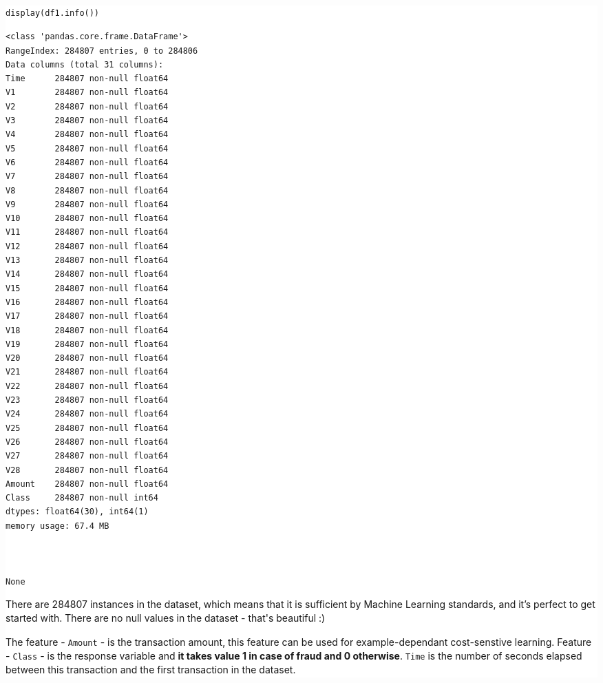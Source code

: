 
```python
display(df1.info())
```

    <class 'pandas.core.frame.DataFrame'>
    RangeIndex: 284807 entries, 0 to 284806
    Data columns (total 31 columns):
    Time      284807 non-null float64
    V1        284807 non-null float64
    V2        284807 non-null float64
    V3        284807 non-null float64
    V4        284807 non-null float64
    V5        284807 non-null float64
    V6        284807 non-null float64
    V7        284807 non-null float64
    V8        284807 non-null float64
    V9        284807 non-null float64
    V10       284807 non-null float64
    V11       284807 non-null float64
    V12       284807 non-null float64
    V13       284807 non-null float64
    V14       284807 non-null float64
    V15       284807 non-null float64
    V16       284807 non-null float64
    V17       284807 non-null float64
    V18       284807 non-null float64
    V19       284807 non-null float64
    V20       284807 non-null float64
    V21       284807 non-null float64
    V22       284807 non-null float64
    V23       284807 non-null float64
    V24       284807 non-null float64
    V25       284807 non-null float64
    V26       284807 non-null float64
    V27       284807 non-null float64
    V28       284807 non-null float64
    Amount    284807 non-null float64
    Class     284807 non-null int64
    dtypes: float64(30), int64(1)
    memory usage: 67.4 MB



    None


There are 284807 instances in the dataset, which means that it is sufficient by Machine Learning standards, and it’s perfect to get started with.  There are no null values in the dataset - that's beautiful :)

The feature - `Amount` - is the transaction amount, this feature can be used for example-dependant cost-senstive learning. Feature - `Class` - is the response variable and **it takes value 1 in case of fraud and 0 otherwise**. `Time` is the number of seconds elapsed between this transaction and the first transaction in the dataset.
